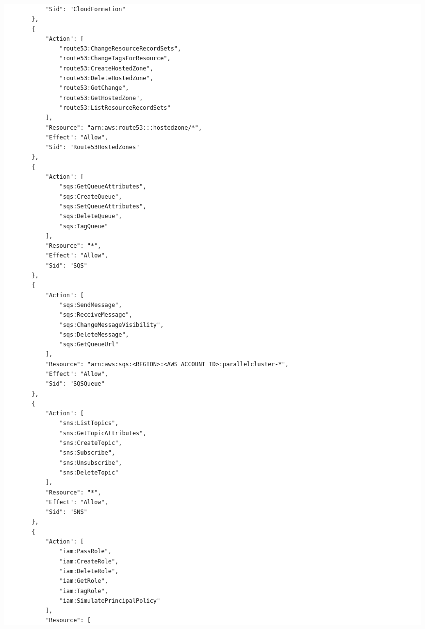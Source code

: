 ```
            "Sid": "CloudFormation"
        },
        {
            "Action": [
                "route53:ChangeResourceRecordSets",
                "route53:ChangeTagsForResource",
                "route53:CreateHostedZone",
                "route53:DeleteHostedZone",
                "route53:GetChange",
                "route53:GetHostedZone",
                "route53:ListResourceRecordSets"
            ],
            "Resource": "arn:aws:route53:::hostedzone/*",
            "Effect": "Allow",
            "Sid": "Route53HostedZones"
        },
        {
            "Action": [
                "sqs:GetQueueAttributes",
                "sqs:CreateQueue",
                "sqs:SetQueueAttributes",
                "sqs:DeleteQueue",
                "sqs:TagQueue"
            ],
            "Resource": "*",
            "Effect": "Allow",
            "Sid": "SQS"
        },
        {
            "Action": [
                "sqs:SendMessage",
                "sqs:ReceiveMessage",
                "sqs:ChangeMessageVisibility",
                "sqs:DeleteMessage",
                "sqs:GetQueueUrl"
            ],
            "Resource": "arn:aws:sqs:<REGION>:<AWS ACCOUNT ID>:parallelcluster-*",
            "Effect": "Allow",
            "Sid": "SQSQueue"
        },
        {
            "Action": [
                "sns:ListTopics",
                "sns:GetTopicAttributes",
                "sns:CreateTopic",
                "sns:Subscribe",
                "sns:Unsubscribe",
                "sns:DeleteTopic"
            ],
            "Resource": "*",
            "Effect": "Allow",
            "Sid": "SNS"
        },
        {
            "Action": [
                "iam:PassRole",
                "iam:CreateRole",
                "iam:DeleteRole",
                "iam:GetRole",
                "iam:TagRole",
                "iam:SimulatePrincipalPolicy"
            ],
            "Resource": [
```